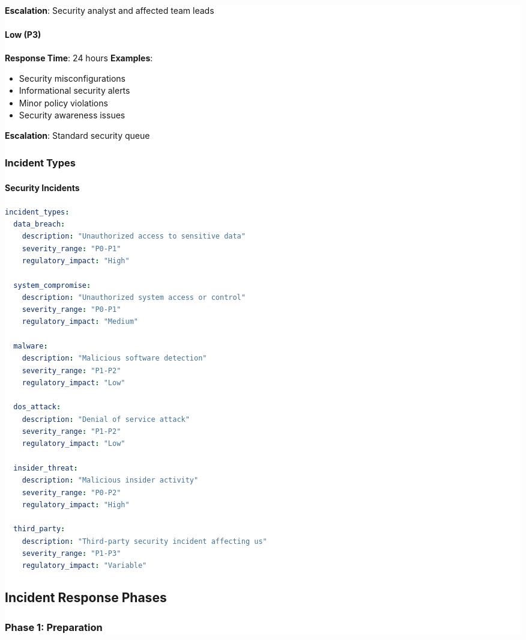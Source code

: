 **Escalation**: Security analyst and affected team leads

#### Low (P3)
**Response Time**: 24 hours
**Examples**:
- Security misconfigurations
- Informational security alerts
- Minor policy violations
- Security awareness issues

**Escalation**: Standard security queue

### Incident Types

#### Security Incidents
```yaml
incident_types:
  data_breach:
    description: "Unauthorized access to sensitive data"
    severity_range: "P0-P1"
    regulatory_impact: "High"
    
  system_compromise:
    description: "Unauthorized system access or control"
    severity_range: "P0-P1"
    regulatory_impact: "Medium"
    
  malware:
    description: "Malicious software detection"
    severity_range: "P1-P2"
    regulatory_impact: "Low"
    
  dos_attack:
    description: "Denial of service attack"
    severity_range: "P1-P2"
    regulatory_impact: "Low"
    
  insider_threat:
    description: "Malicious insider activity"
    severity_range: "P0-P2"
    regulatory_impact: "High"
    
  third_party:
    description: "Third-party security incident affecting us"
    severity_range: "P1-P3"
    regulatory_impact: "Variable"
```

## Incident Response Phases

### Phase 1: Preparation

